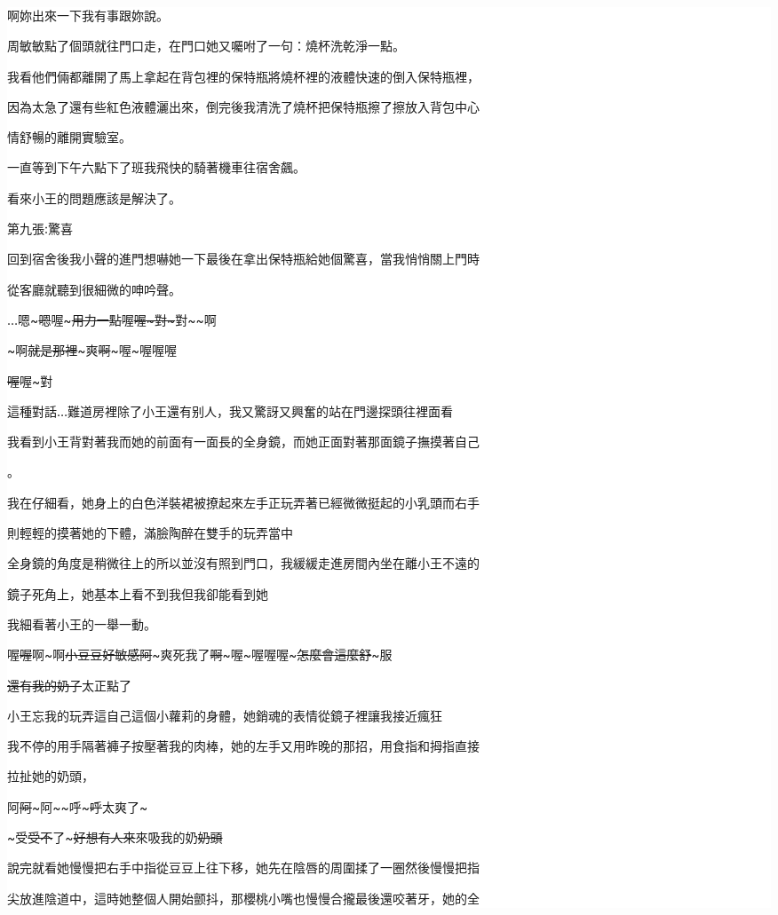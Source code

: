 啊妳出來一下我有事跟妳說。

周敏敏點了個頭就往門口走，在門口她又囑咐了一句：燒杯洗乾淨一點。

我看他們倆都離開了馬上拿起在背包裡的保特瓶將燒杯裡的液體快速的倒入保特瓶裡，

因為太急了還有些紅色液體灑出來，倒完後我清洗了燒杯把保特瓶擦了擦放入背包中心

情舒暢的離開實驗室。

一直等到下午六點下了班我飛快的騎著機車往宿舍飆。

看來小王的問題應該是解決了。

第九張:驚喜

回到宿舍後我小聲的進門想嚇她一下最後在拿出保特瓶給她個驚喜，當我悄悄關上門時

從客廳就聽到很細微的呻吟聲。



…嗯~~~嗯~~喔~~~用力一點~~喔~~喔~對~~~對~~啊

~啊~~就是那裡~~~爽~~啊~~~喔~喔喔喔

~~喔~~喔~對

這種對話…難道房裡除了小王還有别人，我又驚訝又興奮的站在門邊探頭往裡面看



我看到小王背對著我而她的前面有一面長的全身鏡，而她正面對著那面鏡子撫摸著自己

。

我在仔細看，她身上的白色洋裝裙被撩起來左手正玩弄著已經微微挺起的小乳頭而右手

則輕輕的摸著她的下體，滿臉陶醉在雙手的玩弄當中



全身鏡的角度是稍微往上的所以並沒有照到門口，我緩緩走進房間內坐在離小王不遠的

鏡子死角上，她基本上看不到我但我卻能看到她

我細看著小王的一舉一動。

喔~~喔~~啊~啊~~小豆豆好敏感阿~~~爽死我了~~啊~~~喔~喔喔喔~~~怎麼會這麼舒~~~服

~~還有我的奶子~~太正點了



小王忘我的玩弄這自己這個小蘿莉的身體，她銷魂的表情從鏡子裡讓我接近瘋狂

我不停的用手隔著褲子按壓著我的肉棒，她的左手又用昨晚的那招，用食指和拇指直接

拉扯她的奶頭，

阿~~阿~~~阿~~呼~~~呼~~太爽了~

~受~~受不~~了~~~好想有人來~~來吸我的奶~~奶頭~~



說完就看她慢慢把右手中指從豆豆上往下移，她先在陰唇的周圍揉了一圈然後慢慢把指

尖放進陰道中，這時她整個人開始颤抖，那櫻桃小嘴也慢慢合攏最後還咬著牙，她的全
